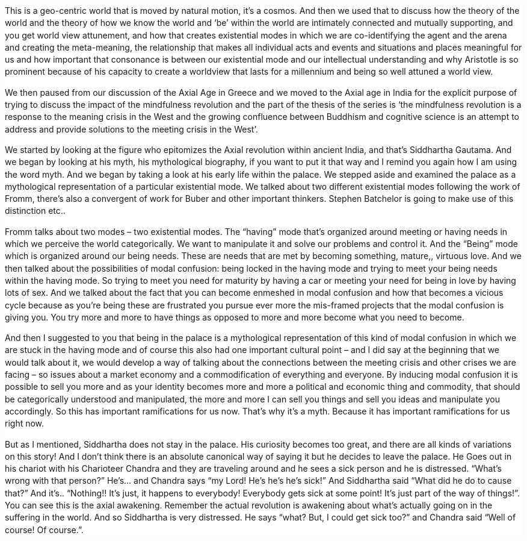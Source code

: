 This is a geo-centric world that is moved by natural motion, it’s a cosmos. And then we used that to discuss how the theory of the world and the theory of how we know the world and ‘be’ within the world are intimately connected and mutually supporting, and you get world view attunement, and how that creates existential modes in which we are co-identifying the agent and the arena and creating the meta-meaning, the relationship that makes all individual acts and events and situations and places meaningful for us and how important that consonance is between our existential mode and our intellectual understanding and why Aristotle is so prominent because of his capacity to create a worldview that lasts for a millennium and being so well attuned a world view.

We then paused from our discussion of the Axial Age in Greece and we moved to the Axial age in India for the explicit purpose of trying to discuss the impact of the mindfulness revolution and the part of the thesis of the series is ‘the mindfulness revolution is a response to the meaning crisis in the West and the growing confluence between Buddhism and cognitive science is an attempt to address and provide solutions to the meeting crisis in the West’.

We started by looking at the figure who epitomizes the Axial revolution within ancient India, and that’s Siddhartha Gautama. And we began by looking at his myth, his mythological biography, if you want to put it that way and I remind you again how I am using the word myth. And we began by taking a look at his early life within the palace. We stepped aside and examined the palace as a mythological representation of a particular existential mode. We talked about two different existential modes following the work of Fromm, there’s also a convergent of work for Buber and other important thinkers. Stephen Batchelor is going to make use of this distinction etc..

Fromm talks about two modes – two existential modes. The “having” mode that’s organized around meeting or having needs in which we perceive the world categorically. We want to manipulate it and solve our problems and control it. And the “Being” mode which is organized around our being needs. These are needs that are met by becoming something, mature,, virtuous love. And we then talked about the possibilities of modal confusion: being locked in the having mode and trying to meet your being needs within the having mode. So trying to meet you need for maturity by having a car or meeting your need for being in love by having lots of sex. And we talked about the fact that you can become enmeshed in modal confusion and how that becomes a vicious cycle because as you’re being these are frustrated you pursue ever more the mis-framed projects that the modal confusion is giving you. You try more and more to have things as opposed to more and more become what you need to become.

And then I suggested to you that being in the palace is a mythological representation of this kind of modal confusion in which we are stuck in the having mode and of course this also had one important cultural point – and I did say at the beginning that we would talk about it, we would develop a way of talking about the connections between the meeting crisis and other crises we are facing – so issues about a market economy and a commodification of everything and everyone. By inducing modal confusion it is possible to sell you more and as your identity becomes more and more a political and economic thing and commodity, that should be categorically understood and manipulated, the more and more I can sell you things and sell you ideas and manipulate you accordingly. So this has important ramifications for us now. That’s why it’s a myth. Because it has important ramifications for us right now.

But as I mentioned, Siddhartha does not stay in the palace. His curiosity becomes too great, and there are all kinds of variations on this story! And I don’t think there is an absolute canonical way of saying it but he decides to leave the palace. He Goes out in his chariot with his Charioteer Chandra and they are traveling around and he sees a sick person and he is distressed. “What’s wrong with that person?” He’s… and Chandra says “my Lord! He’s he’s he’s sick!” And Siddhartha said “What did he do to cause that?” And it’s.. “Nothing!! It’s just, it happens to everybody! Everybody gets sick at some point! It’s just part of the way of things!”. You can see this is the axial awakening. Remember the actual revolution is awakening about what’s actually going on in the suffering in the world. And so Siddhartha is very distressed. He says “what? But, I could get sick too?” and Chandra said “Well of course! Of course.”.
